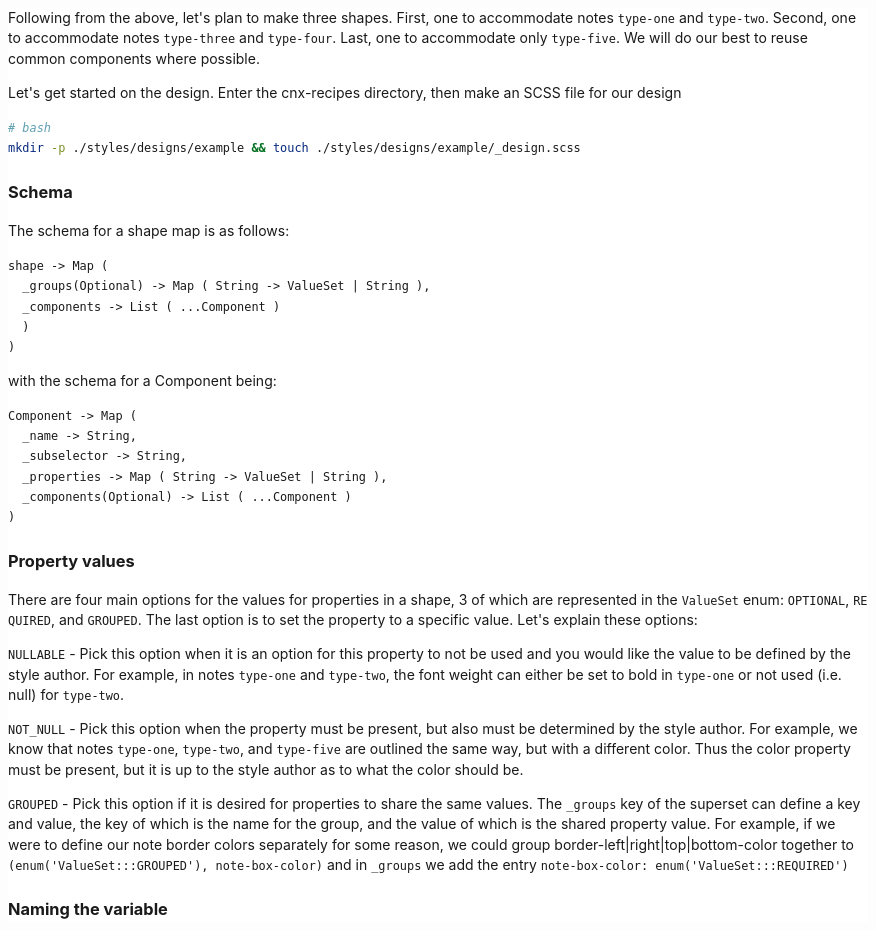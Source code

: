 Following from the above, let's plan to make three shapes. First, one to accommodate notes `type-one` and `type-two`. Second, one to accommodate notes `type-three` and `type-four`. Last, one to accommodate only `type-five`. We will do our best to reuse common components where possible.

Let's get started on the design. Enter the cnx-recipes directory, then make an SCSS file for our design
```bash
# bash
mkdir -p ./styles/designs/example && touch ./styles/designs/example/_design.scss
```

### Schema

The schema for a shape map is as follows:
```
shape -> Map (
  _groups(Optional) -> Map ( String -> ValueSet | String ),
  _components -> List ( ...Component )
  )
)
```
with the schema for a Component being:
```
Component -> Map (
  _name -> String,
  _subselector -> String,
  _properties -> Map ( String -> ValueSet | String ),
  _components(Optional) -> List ( ...Component )
)
```

### Property values

There are four main options for the values for properties in a shape, 3 of which are represented in the `ValueSet` enum: `OPTIONAL`, `REQUIRED`, and `GROUPED`. The last option is to set the property to a specific value. Let's explain these options:

`NULLABLE` - Pick this option when it is an option for this property to not be used and you would like the value to be defined by the style author. For example, in notes `type-one` and `type-two`, the font weight can either be set to bold in `type-one` or not used (i.e. null) for `type-two`.

`NOT_NULL` - Pick this option when the property must be present, but also must be determined by the style author. For example, we know that notes `type-one`, `type-two`, and `type-five` are outlined the same way, but with a different color. Thus the color property must be present, but it is up to the style author as to what the color should be.

`GROUPED` - Pick this option if it is desired for properties to share the same values. The `_groups` key of the superset can define a key and value, the key of which is the name for the group, and the value of which is the shared property value. For example, if we were to define our note border colors separately for some reason, we could group border-left|right|top|bottom-color together to `(enum('ValueSet:::GROUPED'), note-box-color)` and in `_groups` we add the entry `note-box-color: enum('ValueSet:::REQUIRED')`

### Naming the variable
